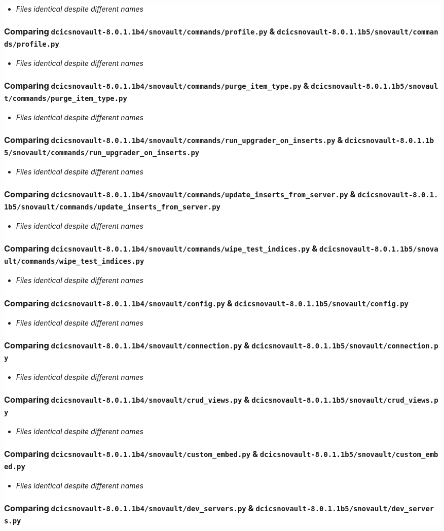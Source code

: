 * *Files identical despite different names*

### Comparing `dcicsnovault-8.0.1.1b4/snovault/commands/profile.py` & `dcicsnovault-8.0.1.1b5/snovault/commands/profile.py`

 * *Files identical despite different names*

### Comparing `dcicsnovault-8.0.1.1b4/snovault/commands/purge_item_type.py` & `dcicsnovault-8.0.1.1b5/snovault/commands/purge_item_type.py`

 * *Files identical despite different names*

### Comparing `dcicsnovault-8.0.1.1b4/snovault/commands/run_upgrader_on_inserts.py` & `dcicsnovault-8.0.1.1b5/snovault/commands/run_upgrader_on_inserts.py`

 * *Files identical despite different names*

### Comparing `dcicsnovault-8.0.1.1b4/snovault/commands/update_inserts_from_server.py` & `dcicsnovault-8.0.1.1b5/snovault/commands/update_inserts_from_server.py`

 * *Files identical despite different names*

### Comparing `dcicsnovault-8.0.1.1b4/snovault/commands/wipe_test_indices.py` & `dcicsnovault-8.0.1.1b5/snovault/commands/wipe_test_indices.py`

 * *Files identical despite different names*

### Comparing `dcicsnovault-8.0.1.1b4/snovault/config.py` & `dcicsnovault-8.0.1.1b5/snovault/config.py`

 * *Files identical despite different names*

### Comparing `dcicsnovault-8.0.1.1b4/snovault/connection.py` & `dcicsnovault-8.0.1.1b5/snovault/connection.py`

 * *Files identical despite different names*

### Comparing `dcicsnovault-8.0.1.1b4/snovault/crud_views.py` & `dcicsnovault-8.0.1.1b5/snovault/crud_views.py`

 * *Files identical despite different names*

### Comparing `dcicsnovault-8.0.1.1b4/snovault/custom_embed.py` & `dcicsnovault-8.0.1.1b5/snovault/custom_embed.py`

 * *Files identical despite different names*

### Comparing `dcicsnovault-8.0.1.1b4/snovault/dev_servers.py` & `dcicsnovault-8.0.1.1b5/snovault/dev_servers.py`
